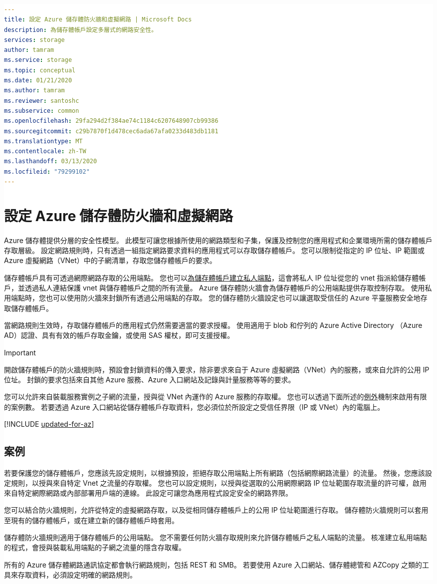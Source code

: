 ```yaml
---
title: 設定 Azure 儲存體防火牆和虛擬網路 | Microsoft Docs
description: 為儲存體帳戶設定多層式的網路安全性。
services: storage
author: tamram
ms.service: storage
ms.topic: conceptual
ms.date: 01/21/2020
ms.author: tamram
ms.reviewer: santoshc
ms.subservice: common
ms.openlocfilehash: 29fa294d2f384ae74c1184c6207648907cb99386
ms.sourcegitcommit: c29b7870f1d478cec6ada67afa0233d483db1181
ms.translationtype: MT
ms.contentlocale: zh-TW
ms.lasthandoff: 03/13/2020
ms.locfileid: "79299102"
---
```

# <a name="configure-azure-storage-firewalls-and-virtual-networks"></a>設定 Azure 儲存體防火牆和虛擬網路

Azure 儲存體提供分層的安全性模型。 此模型可讓您根據所使用的網路類型和子集，保護及控制您的應用程式和企業環境所需的儲存體帳戶存取層級。 設定網路規則時，只有透過一組指定網路要求資料的應用程式可以存取儲存體帳戶。 您可以限制從指定的 IP 位址、IP 範圍或 Azure 虛擬網路（VNet）中的子網清單，存取您儲存體帳戶的要求。

儲存體帳戶具有可透過網際網路存取的公用端點。 您也可以[為儲存體帳戶建立私人端點](storage-private-endpoints.md)，這會將私人 IP 位址從您的 vnet 指派給儲存體帳戶，並透過私人連結保護 vnet 與儲存體帳戶之間的所有流量。 Azure 儲存體防火牆會為儲存體帳戶的公用端點提供存取控制存取。 使用私用端點時，您也可以使用防火牆來封鎖所有透過公用端點的存取。 您的儲存體防火牆設定也可以讓選取受信任的 Azure 平臺服務安全地存取儲存體帳戶。

當網路規則生效時，存取儲存體帳戶的應用程式仍然需要適當的要求授權。 使用適用于 blob 和佇列的 Azure Active Directory （Azure AD）認證、具有有效的帳戶存取金鑰，或使用 SAS 權杖，即可支援授權。

> [!IMPORTANT]
> 開啟儲存體帳戶的防火牆規則時，預設會封鎖資料的傳入要求，除非要求來自于 Azure 虛擬網路（VNet）內的服務，或來自允許的公用 IP 位址。 封鎖的要求包括來自其他 Azure 服務、Azure 入口網站及記錄與計量服務等等的要求。
>
> 您可以允許來自裝載服務實例之子網的流量，授與從 VNet 內運作的 Azure 服務的存取權。 您也可以透過下面所述的[例外](#exceptions)機制來啟用有限的案例數。 若要透過 Azure 入口網站從儲存體帳戶存取資料，您必須位於所設定之受信任界限（IP 或 VNet）內的電腦上。

[!INCLUDE [updated-for-az](../../../includes/updated-for-az.md)]

## <a name="scenarios"></a>案例

若要保護您的儲存體帳戶，您應該先設定規則，以根據預設，拒絕存取公用端點上所有網路（包括網際網路流量）的流量。 然後，您應該設定規則，以授與來自特定 Vnet 之流量的存取權。 您也可以設定規則，以授與從選取的公用網際網路 IP 位址範圍存取流量的許可權，啟用來自特定網際網路或內部部署用戶端的連線。 此設定可讓您為應用程式設定安全的網路界限。

您可以結合防火牆規則，允許從特定的虛擬網路存取，以及從相同儲存體帳戶上的公用 IP 位址範圍進行存取。 儲存體防火牆規則可以套用至現有的儲存體帳戶，或在建立新的儲存體帳戶時套用。

儲存體防火牆規則適用于儲存體帳戶的公用端點。 您不需要任何防火牆存取規則來允許儲存體帳戶之私人端點的流量。 核准建立私用端點的程式，會授與裝載私用端點的子網之流量的隱含存取權。

所有的 Azure 儲存體網路通訊協定都會執行網路規則，包括 REST 和 SMB。 若要使用 Azure 入口網站、儲存體總管和 AZCopy 之類的工具來存取資料，必須設定明確的網路規則。
